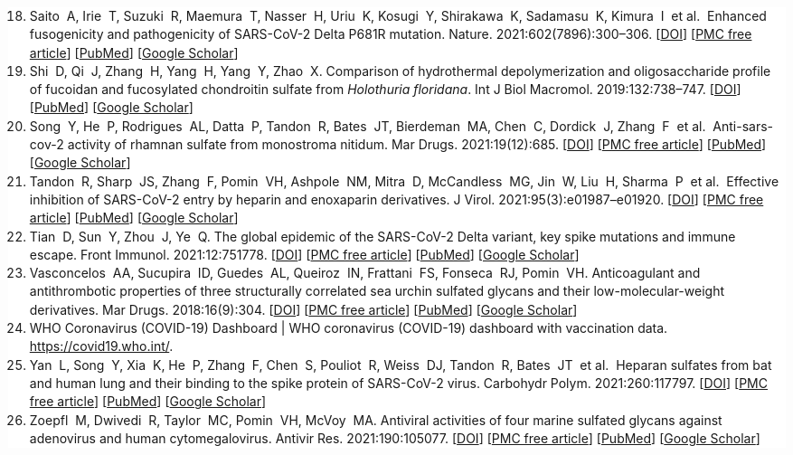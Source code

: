 18. Saito  A, Irie  T, Suzuki  R, Maemura  T, Nasser  H, Uriu  K, Kosugi  Y, Shirakawa  K, Sadamasu  K, Kimura  I  et al.  Enhanced fusogenicity and pathogenicity of SARS-CoV-2 Delta P681R mutation. Nature. 2021:602(7896):300–306. [[DOI](https://doi.org/10.1038/s41586-021-04266-9)] [[PMC free article](/articles/PMC8828475/)] [[PubMed](https://pubmed.ncbi.nlm.nih.gov/34823256/)] [[Google Scholar](https://scholar.google.com/scholar_lookup?journal=Nature&title=Enhanced%20fusogenicity%20and%20pathogenicity%20of%20SARS-CoV-2%20Delta%20P681R%20mutation&volume=602&issue=7896&publication_year=2021&pages=300-306&pmid=34823256&doi=10.1038/s41586-021-04266-9&)]
19. Shi  D, Qi  J, Zhang  H, Yang  H, Yang  Y, Zhao  X. Comparison of hydrothermal depolymerization and oligosaccharide profile of fucoidan and fucosylated chondroitin sulfate from *Holothuria floridana*. Int J Biol Macromol. 2019:132:738–747. [[DOI](https://doi.org/10.1016/j.ijbiomac.2019.03.127)] [[PubMed](https://pubmed.ncbi.nlm.nih.gov/30904529/)] [[Google Scholar](https://scholar.google.com/scholar_lookup?journal=Int%20J%20Biol%20Macromol&title=Comparison%20of%20hydrothermal%20depolymerization%20and%20oligosaccharide%20profile%20of%20fucoidan%20and%20fucosylated%20chondroitin%20sulfate%20from%20Holothuria%20floridana&volume=132&publication_year=2019&pages=738-747&pmid=30904529&doi=10.1016/j.ijbiomac.2019.03.127&)]
20. Song  Y, He  P, Rodrigues  AL, Datta  P, Tandon  R, Bates  JT, Bierdeman  MA, Chen  C, Dordick  J, Zhang  F  et al.  Anti-sars-cov-2 activity of rhamnan sulfate from monostroma nitidum. Mar Drugs. 2021:19(12):685. [[DOI](https://doi.org/10.3390/md19120685)] [[PMC free article](/articles/PMC8707894/)] [[PubMed](https://pubmed.ncbi.nlm.nih.gov/34940684/)] [[Google Scholar](https://scholar.google.com/scholar_lookup?journal=Mar%20Drugs&title=Anti-sars-cov-2%20activity%20of%20rhamnan%20sulfate%20from%20monostroma%20nitidum&volume=19&issue=12&publication_year=2021&pmid=34940684&doi=10.3390/md19120685&)]
21. Tandon  R, Sharp  JS, Zhang  F, Pomin  VH, Ashpole  NM, Mitra  D, McCandless  MG, Jin  W, Liu  H, Sharma  P  et al.  Effective inhibition of SARS-CoV-2 entry by heparin and enoxaparin derivatives. J Virol. 2021:95(3):e01987–e01920. [[DOI](https://doi.org/10.1128/JVI.01987-20)] [[PMC free article](/articles/PMC7925120/)] [[PubMed](https://pubmed.ncbi.nlm.nih.gov/33173010/)] [[Google Scholar](https://scholar.google.com/scholar_lookup?journal=J%20Virol&title=Effective%20inhibition%20of%20SARS-CoV-2%20entry%20by%20heparin%20and%20enoxaparin%20derivatives&volume=95&issue=3&publication_year=2021&pages=e01987-e01920&pmid=33173010&doi=10.1128/JVI.01987-20&)]
22. Tian  D, Sun  Y, Zhou  J, Ye  Q. The global epidemic of the SARS-CoV-2 Delta variant, key spike mutations and immune escape. Front Immunol. 2021:12:751778. [[DOI](https://doi.org/10.3389/fimmu.2021.751778)] [[PMC free article](/articles/PMC8669155/)] [[PubMed](https://pubmed.ncbi.nlm.nih.gov/34917076/)] [[Google Scholar](https://scholar.google.com/scholar_lookup?journal=Front%20Immunol&title=The%20global%20epidemic%20of%20the%20SARS-CoV-2%20Delta%20variant,%20key%20spike%20mutations%20and%20immune%20escape&volume=12&publication_year=2021&pages=751778&pmid=34917076&doi=10.3389/fimmu.2021.751778&)]
23. Vasconcelos  AA, Sucupira  ID, Guedes  AL, Queiroz  IN, Frattani  FS, Fonseca  RJ, Pomin  VH. Anticoagulant and antithrombotic properties of three structurally correlated sea urchin sulfated glycans and their low-molecular-weight derivatives. Mar Drugs. 2018:16(9):304. [[DOI](https://doi.org/10.3390/md16090304)] [[PMC free article](/articles/PMC6163371/)] [[PubMed](https://pubmed.ncbi.nlm.nih.gov/30200211/)] [[Google Scholar](https://scholar.google.com/scholar_lookup?journal=Mar%20Drugs&title=Anticoagulant%20and%20antithrombotic%20properties%20of%20three%20structurally%20correlated%20sea%20urchin%20sulfated%20glycans%20and%20their%20low-molecular-weight%20derivatives&volume=16&issue=9&publication_year=2018&pages=304&pmid=30200211&doi=10.3390/md16090304&)]
24. WHO Coronavirus (COVID-19) Dashboard | WHO coronavirus (COVID-19) dashboard with vaccination data. <https://covid19.who.int/>.
25. Yan  L, Song  Y, Xia  K, He  P, Zhang  F, Chen  S, Pouliot  R, Weiss  DJ, Tandon  R, Bates  JT  et al.  Heparan sulfates from bat and human lung and their binding to the spike protein of SARS-CoV-2 virus. Carbohydr Polym. 2021:260:117797. [[DOI](https://doi.org/10.1016/j.carbpol.2021.117797)] [[PMC free article](/articles/PMC7882221/)] [[PubMed](https://pubmed.ncbi.nlm.nih.gov/33712145/)] [[Google Scholar](https://scholar.google.com/scholar_lookup?journal=Carbohydr%20Polym&title=Heparan%20sulfates%20from%20bat%20and%20human%20lung%20and%20their%20binding%20to%20the%20spike%20protein%20of%20SARS-CoV-2%20virus&volume=260&publication_year=2021&pages=117797&pmid=33712145&doi=10.1016/j.carbpol.2021.117797&)]
26. Zoepfl  M, Dwivedi  R, Taylor  MC, Pomin  VH, McVoy  MA. Antiviral activities of four marine sulfated glycans against adenovirus and human cytomegalovirus. Antivir Res. 2021:190:105077. [[DOI](https://doi.org/10.1016/j.antiviral.2021.105077)] [[PMC free article](/articles/PMC8212419/)] [[PubMed](https://pubmed.ncbi.nlm.nih.gov/33864843/)] [[Google Scholar](https://scholar.google.com/scholar_lookup?journal=Antivir%20Res&title=Antiviral%20activities%20of%20four%20marine%20sulfated%20glycans%20against%20adenovirus%20and%20human%20cytomegalovirus&volume=190&publication_year=2021&pages=105077&pmid=33864843&doi=10.1016/j.antiviral.2021.105077&)]
